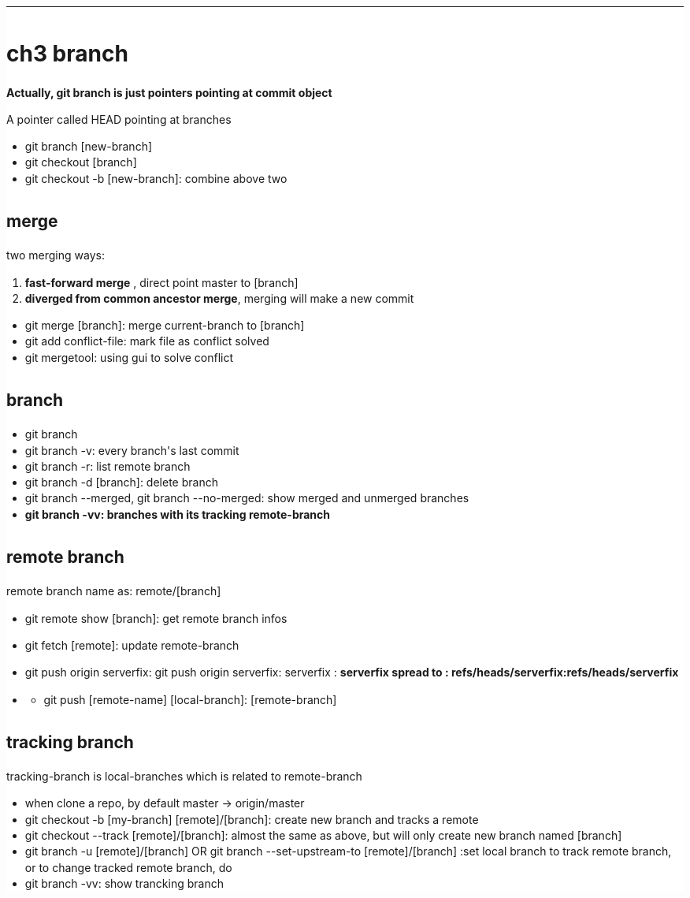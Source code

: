 --------

# ch3 branch
**Actually, git branch is just pointers pointing at commit object**

A pointer called HEAD pointing at branches

- git branch [new-branch]
- git checkout [branch]
- git checkout -b [new-branch]:  combine above two

## merge
two merging ways:
1. **fast-forward merge** , direct point master to [branch]
2. **diverged from common ancestor merge**, merging will make a new commit 

- git merge [branch]: merge current-branch to [branch]
- git add conflict-file: mark file as conflict solved
- git mergetool: using gui to solve conflict  

## branch

- git branch
- git branch -v: every branch's last commit
- git branch -r: list remote branch
- git branch -d [branch]: delete branch
- git branch --merged, git branch --no-merged: show merged and unmerged branches
- **git branch -vv: branches with its tracking remote-branch**


## remote branch

remote branch name as: remote/[branch]

- git remote show [branch]: get remote branch infos
- git fetch [remote]: update remote-branch 

- git push origin serverfix:  git push origin serverfix: serverfix :  **serverfix spread to : refs/heads/serverfix:refs/heads/serverfix**
- - git push [remote-name] [local-branch]: [remote-branch]

## **tracking branch**

tracking-branch is local-branches which is related to remote-branch

- when clone a repo, by default master -> origin/master
- git checkout -b [my-branch] [remote]/[branch]:  create new branch and tracks a remote
- git checkout --track [remote]/[branch]: almost the same as above, but will only create new branch named [branch]
- git branch -u [remote]/[branch] OR git branch --set-upstream-to [remote]/[branch]  :set local branch to track remote branch, or to change tracked remote branch, do
- git branch -vv: show trancking branch

